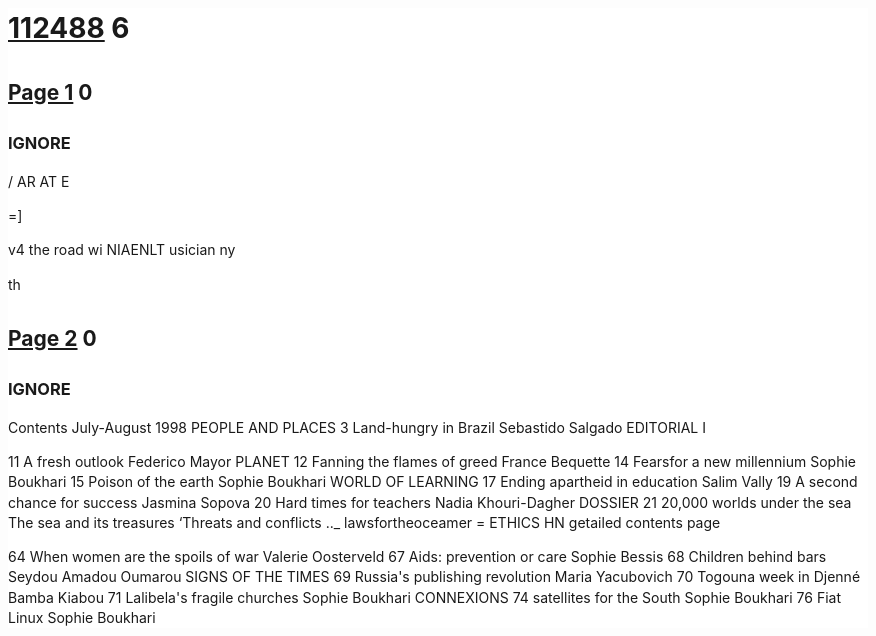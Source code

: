 # [112488](112488eng.pdf) 6

## [Page 1](112488eng.pdf#page=1) 0

### IGNORE

/ 
AR
AT
E 
  
=]
 
v4 
the road wi 
NIAENLT 
usician 
ny
 
th 
 

## [Page 2](112488eng.pdf#page=2) 0

### IGNORE

Contents 
July-August 1998 
PEOPLE AND PLACES 
3  Land-hungry in Brazil Sebastido Salgado 
EDITORIAL I 
  
11 A fresh outlook Federico Mayor 
PLANET 
12 Fanning the flames of greed France Bequette 
14  Fearsfor a new millennium Sophie Boukhari 
15 Poison of the earth Sophie Boukhari 
WORLD OF LEARNING 
17 Ending apartheid in education Salim Vally 
19 A second chance for success Jasmina Sopova 
20 Hard times for teachers Nadia Khouri-Dagher 
        DOSSIER 
21 20,000 worlds under the sea 
The sea and its treasures 
‘Threats and conflicts 
.._ lawsfortheoceamer = 
ETHICS HN 
getailed contents page 
 
 
64 When women are the spoils of war Valerie Oosterveld 
67 Aids: prevention or care Sophie Bessis 
68 Children behind bars Seydou Amadou Oumarou 
SIGNS OF THE TIMES 
69 Russia's publishing revolution Maria Yacubovich 
70 Togouna week in Djenné Bamba Kiabou 
71 Lalibela's fragile churches Sophie Boukhari 
CONNEXIONS 
74 satellites for the South Sophie Boukhari 
76 Fiat Linux Sophie Boukhari 
  